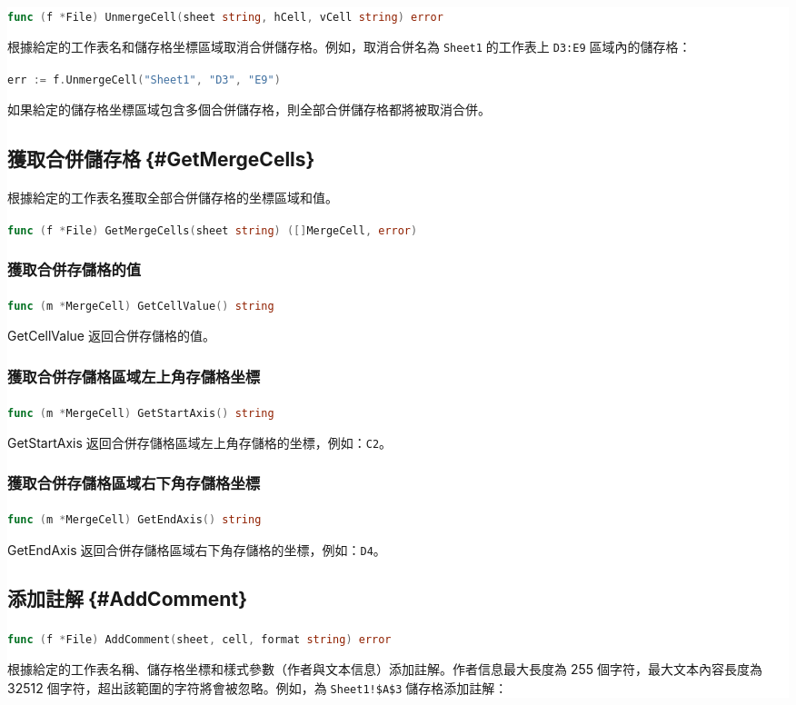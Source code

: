 ```go
func (f *File) UnmergeCell(sheet string, hCell, vCell string) error
```

根據給定的工作表名和儲存格坐標區域取消合併儲存格。例如，取消合併名為 `Sheet1` 的工作表上 `D3:E9` 區域內的儲存格：

```go
err := f.UnmergeCell("Sheet1", "D3", "E9")
```

如果給定的儲存格坐標區域包含多個合併儲存格，則全部合併儲存格都將被取消合併。

## 獲取合併儲存格 {#GetMergeCells}

根據給定的工作表名獲取全部合併儲存格的坐標區域和值。

```go
func (f *File) GetMergeCells(sheet string) ([]MergeCell, error)
```

### 獲取合併存儲格的值

```go
func (m *MergeCell) GetCellValue() string
```

GetCellValue 返回合併存儲格的值。

### 獲取合併存儲格區域左上角存儲格坐標

```go
func (m *MergeCell) GetStartAxis() string
```

GetStartAxis 返回合併存儲格區域左上角存儲格的坐標，例如：`C2`。

### 獲取合併存儲格區域右下角存儲格坐標

```go
func (m *MergeCell) GetEndAxis() string
```

GetEndAxis 返回合併存儲格區域右下角存儲格的坐標，例如：`D4`。

## 添加註解 {#AddComment}

```go
func (f *File) AddComment(sheet, cell, format string) error
```

根據給定的工作表名稱、儲存格坐標和樣式參數（作者與文本信息）添加註解。作者信息最大長度為 255 個字符，最大文本內容長度為 32512 個字符，超出該範圍的字符將會被忽略。例如，為 `Sheet1!$A$3` 儲存格添加註解：
